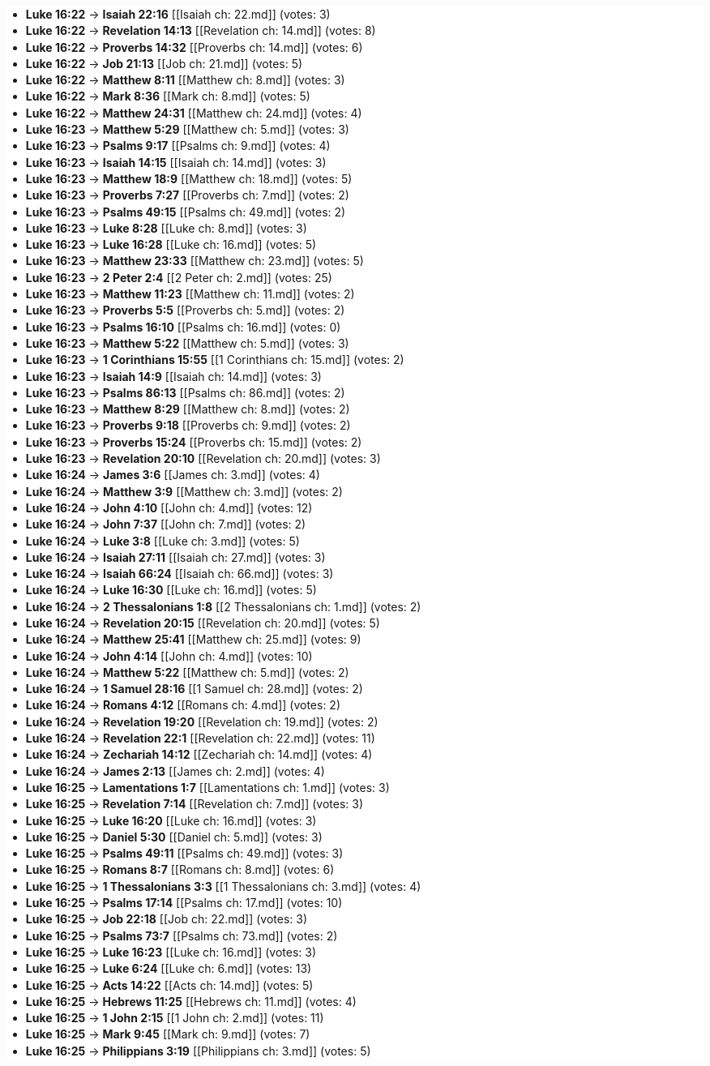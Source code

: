 - **Luke 16:22** → **Isaiah 22:16** [[Isaiah ch: 22.md]] (votes: 3)
- **Luke 16:22** → **Revelation 14:13** [[Revelation ch: 14.md]] (votes: 8)
- **Luke 16:22** → **Proverbs 14:32** [[Proverbs ch: 14.md]] (votes: 6)
- **Luke 16:22** → **Job 21:13** [[Job ch: 21.md]] (votes: 5)
- **Luke 16:22** → **Matthew 8:11** [[Matthew ch: 8.md]] (votes: 3)
- **Luke 16:22** → **Mark 8:36** [[Mark ch: 8.md]] (votes: 5)
- **Luke 16:22** → **Matthew 24:31** [[Matthew ch: 24.md]] (votes: 4)
- **Luke 16:23** → **Matthew 5:29** [[Matthew ch: 5.md]] (votes: 3)
- **Luke 16:23** → **Psalms 9:17** [[Psalms ch: 9.md]] (votes: 4)
- **Luke 16:23** → **Isaiah 14:15** [[Isaiah ch: 14.md]] (votes: 3)
- **Luke 16:23** → **Matthew 18:9** [[Matthew ch: 18.md]] (votes: 5)
- **Luke 16:23** → **Proverbs 7:27** [[Proverbs ch: 7.md]] (votes: 2)
- **Luke 16:23** → **Psalms 49:15** [[Psalms ch: 49.md]] (votes: 2)
- **Luke 16:23** → **Luke 8:28** [[Luke ch: 8.md]] (votes: 3)
- **Luke 16:23** → **Luke 16:28** [[Luke ch: 16.md]] (votes: 5)
- **Luke 16:23** → **Matthew 23:33** [[Matthew ch: 23.md]] (votes: 5)
- **Luke 16:23** → **2 Peter 2:4** [[2 Peter ch: 2.md]] (votes: 25)
- **Luke 16:23** → **Matthew 11:23** [[Matthew ch: 11.md]] (votes: 2)
- **Luke 16:23** → **Proverbs 5:5** [[Proverbs ch: 5.md]] (votes: 2)
- **Luke 16:23** → **Psalms 16:10** [[Psalms ch: 16.md]] (votes: 0)
- **Luke 16:23** → **Matthew 5:22** [[Matthew ch: 5.md]] (votes: 3)
- **Luke 16:23** → **1 Corinthians 15:55** [[1 Corinthians ch: 15.md]] (votes: 2)
- **Luke 16:23** → **Isaiah 14:9** [[Isaiah ch: 14.md]] (votes: 3)
- **Luke 16:23** → **Psalms 86:13** [[Psalms ch: 86.md]] (votes: 2)
- **Luke 16:23** → **Matthew 8:29** [[Matthew ch: 8.md]] (votes: 2)
- **Luke 16:23** → **Proverbs 9:18** [[Proverbs ch: 9.md]] (votes: 2)
- **Luke 16:23** → **Proverbs 15:24** [[Proverbs ch: 15.md]] (votes: 2)
- **Luke 16:23** → **Revelation 20:10** [[Revelation ch: 20.md]] (votes: 3)
- **Luke 16:24** → **James 3:6** [[James ch: 3.md]] (votes: 4)
- **Luke 16:24** → **Matthew 3:9** [[Matthew ch: 3.md]] (votes: 2)
- **Luke 16:24** → **John 4:10** [[John ch: 4.md]] (votes: 12)
- **Luke 16:24** → **John 7:37** [[John ch: 7.md]] (votes: 2)
- **Luke 16:24** → **Luke 3:8** [[Luke ch: 3.md]] (votes: 5)
- **Luke 16:24** → **Isaiah 27:11** [[Isaiah ch: 27.md]] (votes: 3)
- **Luke 16:24** → **Isaiah 66:24** [[Isaiah ch: 66.md]] (votes: 3)
- **Luke 16:24** → **Luke 16:30** [[Luke ch: 16.md]] (votes: 5)
- **Luke 16:24** → **2 Thessalonians 1:8** [[2 Thessalonians ch: 1.md]] (votes: 2)
- **Luke 16:24** → **Revelation 20:15** [[Revelation ch: 20.md]] (votes: 5)
- **Luke 16:24** → **Matthew 25:41** [[Matthew ch: 25.md]] (votes: 9)
- **Luke 16:24** → **John 4:14** [[John ch: 4.md]] (votes: 10)
- **Luke 16:24** → **Matthew 5:22** [[Matthew ch: 5.md]] (votes: 2)
- **Luke 16:24** → **1 Samuel 28:16** [[1 Samuel ch: 28.md]] (votes: 2)
- **Luke 16:24** → **Romans 4:12** [[Romans ch: 4.md]] (votes: 2)
- **Luke 16:24** → **Revelation 19:20** [[Revelation ch: 19.md]] (votes: 2)
- **Luke 16:24** → **Revelation 22:1** [[Revelation ch: 22.md]] (votes: 11)
- **Luke 16:24** → **Zechariah 14:12** [[Zechariah ch: 14.md]] (votes: 4)
- **Luke 16:24** → **James 2:13** [[James ch: 2.md]] (votes: 4)
- **Luke 16:25** → **Lamentations 1:7** [[Lamentations ch: 1.md]] (votes: 3)
- **Luke 16:25** → **Revelation 7:14** [[Revelation ch: 7.md]] (votes: 3)
- **Luke 16:25** → **Luke 16:20** [[Luke ch: 16.md]] (votes: 3)
- **Luke 16:25** → **Daniel 5:30** [[Daniel ch: 5.md]] (votes: 3)
- **Luke 16:25** → **Psalms 49:11** [[Psalms ch: 49.md]] (votes: 3)
- **Luke 16:25** → **Romans 8:7** [[Romans ch: 8.md]] (votes: 6)
- **Luke 16:25** → **1 Thessalonians 3:3** [[1 Thessalonians ch: 3.md]] (votes: 4)
- **Luke 16:25** → **Psalms 17:14** [[Psalms ch: 17.md]] (votes: 10)
- **Luke 16:25** → **Job 22:18** [[Job ch: 22.md]] (votes: 3)
- **Luke 16:25** → **Psalms 73:7** [[Psalms ch: 73.md]] (votes: 2)
- **Luke 16:25** → **Luke 16:23** [[Luke ch: 16.md]] (votes: 3)
- **Luke 16:25** → **Luke 6:24** [[Luke ch: 6.md]] (votes: 13)
- **Luke 16:25** → **Acts 14:22** [[Acts ch: 14.md]] (votes: 5)
- **Luke 16:25** → **Hebrews 11:25** [[Hebrews ch: 11.md]] (votes: 4)
- **Luke 16:25** → **1 John 2:15** [[1 John ch: 2.md]] (votes: 11)
- **Luke 16:25** → **Mark 9:45** [[Mark ch: 9.md]] (votes: 7)
- **Luke 16:25** → **Philippians 3:19** [[Philippians ch: 3.md]] (votes: 5)
